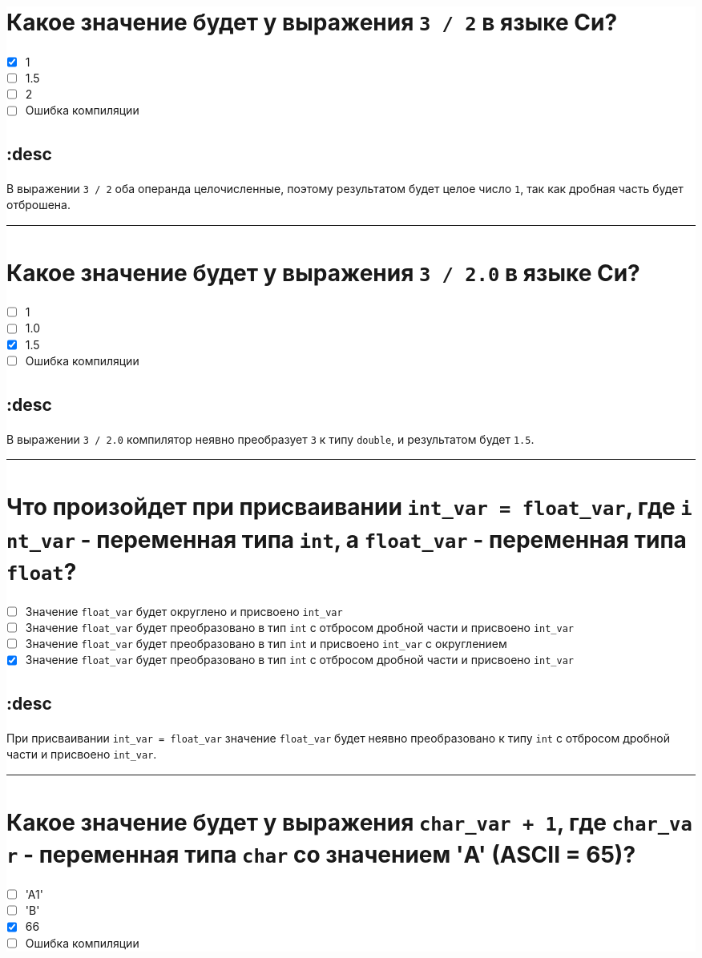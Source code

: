 # Какое значение будет у выражения `3 / 2` в языке Си?
- [x] 1
- [ ] 1.5
- [ ] 2
- [ ] Ошибка компиляции

## :desc
В выражении `3 / 2` оба операнда целочисленные, поэтому результатом будет целое число `1`, так как дробная часть будет отброшена.

---

# Какое значение будет у выражения `3 / 2.0` в языке Си?
- [ ] 1
- [ ] 1.0
- [x] 1.5
- [ ] Ошибка компиляции

## :desc
В выражении `3 / 2.0` компилятор неявно преобразует `3` к типу `double`, и результатом будет `1.5`.

---

# Что произойдет при присваивании `int_var = float_var`, где `int_var` - переменная типа `int`, а `float_var` - переменная типа `float`?
- [ ] Значение `float_var` будет округлено и присвоено `int_var`
- [ ] Значение `float_var` будет преобразовано в тип `int` с отбросом дробной части и присвоено `int_var`
- [ ] Значение `float_var` будет преобразовано в тип `int` и присвоено `int_var` с округлением
- [x] Значение `float_var` будет преобразовано в тип `int` с отбросом дробной части и присвоено `int_var`

## :desc
При присваивании `int_var = float_var` значение `float_var` будет неявно преобразовано к типу `int` с отбросом дробной части и присвоено `int_var`.

---

# Какое значение будет у выражения `char_var + 1`, где `char_var` - переменная типа `char` со значением 'A' (ASCII = 65)?
- [ ] 'A1'
- [ ] 'B'
- [x] 66
- [ ] Ошибка компиляции
